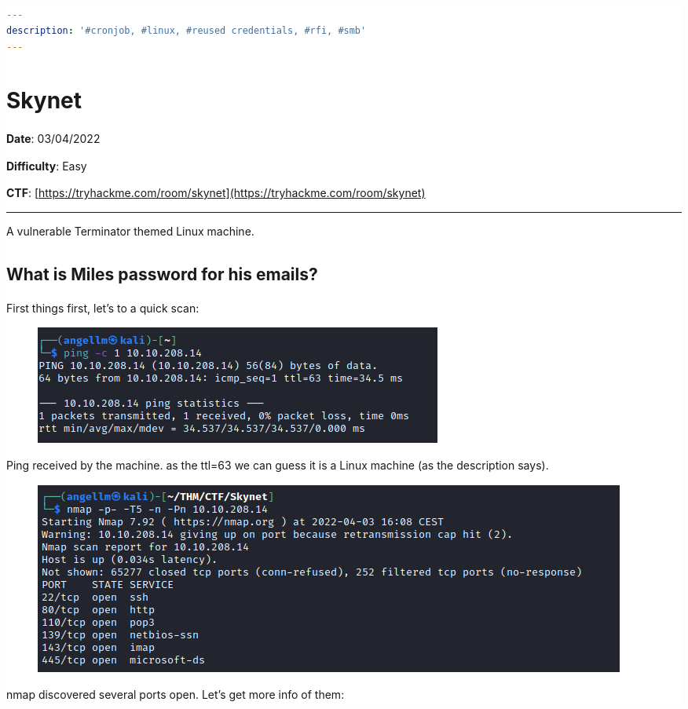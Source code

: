 ```yaml
---
description: '#cronjob, #linux, #reused credentials, #rfi, #smb'
---
```


# Skynet

**Date**: 03/04/2022

**Difficulty**: Easy

**CTF**: [https://tryhackme.com/room/skynet](https://tryhackme.com/room/skynet)

***

A vulnerable Terminator themed Linux machine.

## What is Miles password for his emails? <a href="#user-content-what-is-miles-password-for-his-emails" id="user-content-what-is-miles-password-for-his-emails"></a>

First things first, let’s to a quick scan:

<figure><img src="../../.gitbook/assets/Untitled.png" alt=""><figcaption></figcaption></figure>

Ping received by the machine. as the ttl=63 we can guess it is a Linux machine (as the description says).

<figure><img src="../../.gitbook/assets/Untitled 1.png" alt=""><figcaption></figcaption></figure>

nmap discovered several ports open. Let’s get more info of them:
